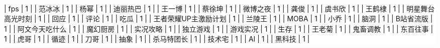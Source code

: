 | fps | 1 |
| 范冰冰 | 1 |
| 杨幂 | 1 |
| 迪丽热巴 | 1 |
| 王一博 | 1 |
| 蔡徐坤 | 1 |
| 微博之夜 | 1 |
| 龚俊 | 1 |
| 虞书欣 | 1 |
| 王鹤棣 | 1 |
| 明星舞台高光时刻 | 1 |
| 回应 | 1 |
| 评论 | 1 |
| 吃瓜 | 1 |
| 王者荣耀UP主激励计划 | 1 |
| 兰陵王 | 1 |
| MOBA | 1 |
| 小乔 | 1 |
| 脑洞 | 1 |
| B站省流版 | 1 |
| 阿文今天吃什么 | 1 |
| 魔幻厨房 | 1 |
| 实况攻略 | 1 |
| 独立游戏 | 1 |
| 游戏实况 | 1 |
| 生存 | 1 |
| 王老菊 | 1 |
| 鬼畜调教 | 1 |
| 东百往事 | 1 |
| 虎哥 | 1 |
| 循迹 | 1 |
| 刀哥 | 1 |
| 抽象 | 1 |
| 杀马特团长 | 1 |
| 技术宅 | 1 |
| AI | 1 |
| 黑科技 | 1 |